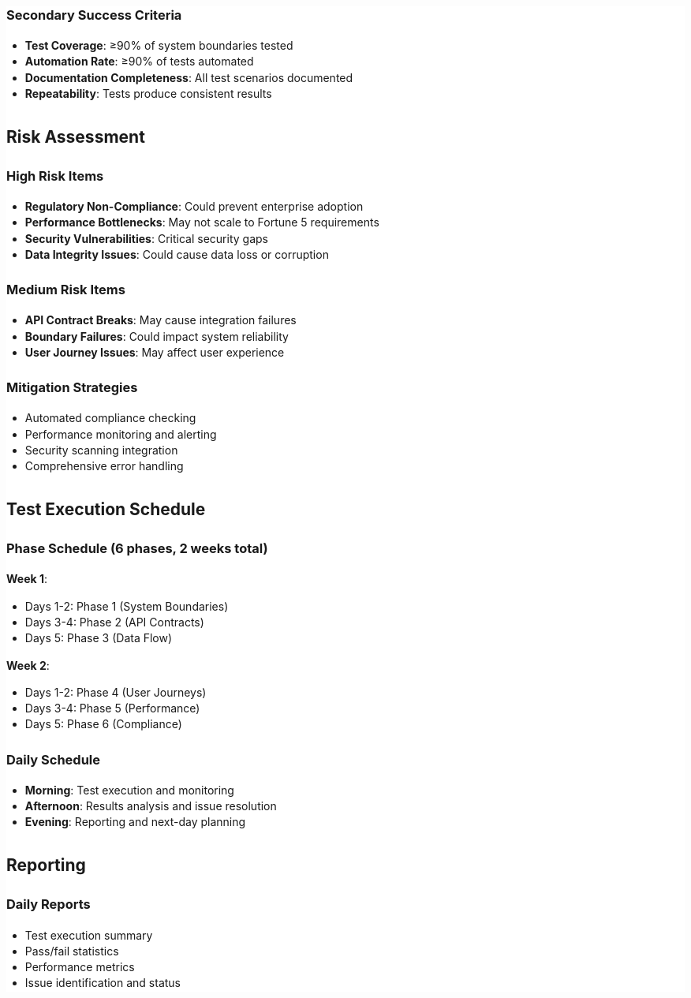 ### Secondary Success Criteria  
- **Test Coverage**: ≥90% of system boundaries tested
- **Automation Rate**: ≥90% of tests automated
- **Documentation Completeness**: All test scenarios documented
- **Repeatability**: Tests produce consistent results

## Risk Assessment

### High Risk Items
- **Regulatory Non-Compliance**: Could prevent enterprise adoption
- **Performance Bottlenecks**: May not scale to Fortune 5 requirements
- **Security Vulnerabilities**: Critical security gaps
- **Data Integrity Issues**: Could cause data loss or corruption

### Medium Risk Items
- **API Contract Breaks**: May cause integration failures
- **Boundary Failures**: Could impact system reliability
- **User Journey Issues**: May affect user experience

### Mitigation Strategies
- Automated compliance checking
- Performance monitoring and alerting
- Security scanning integration
- Comprehensive error handling

## Test Execution Schedule

### Phase Schedule (6 phases, 2 weeks total)

**Week 1**:
- Days 1-2: Phase 1 (System Boundaries)
- Days 3-4: Phase 2 (API Contracts)  
- Days 5: Phase 3 (Data Flow)

**Week 2**:
- Days 1-2: Phase 4 (User Journeys)
- Days 3-4: Phase 5 (Performance)
- Days 5: Phase 6 (Compliance)

### Daily Schedule
- **Morning**: Test execution and monitoring
- **Afternoon**: Results analysis and issue resolution
- **Evening**: Reporting and next-day planning

## Reporting

### Daily Reports
- Test execution summary
- Pass/fail statistics
- Performance metrics
- Issue identification and status
